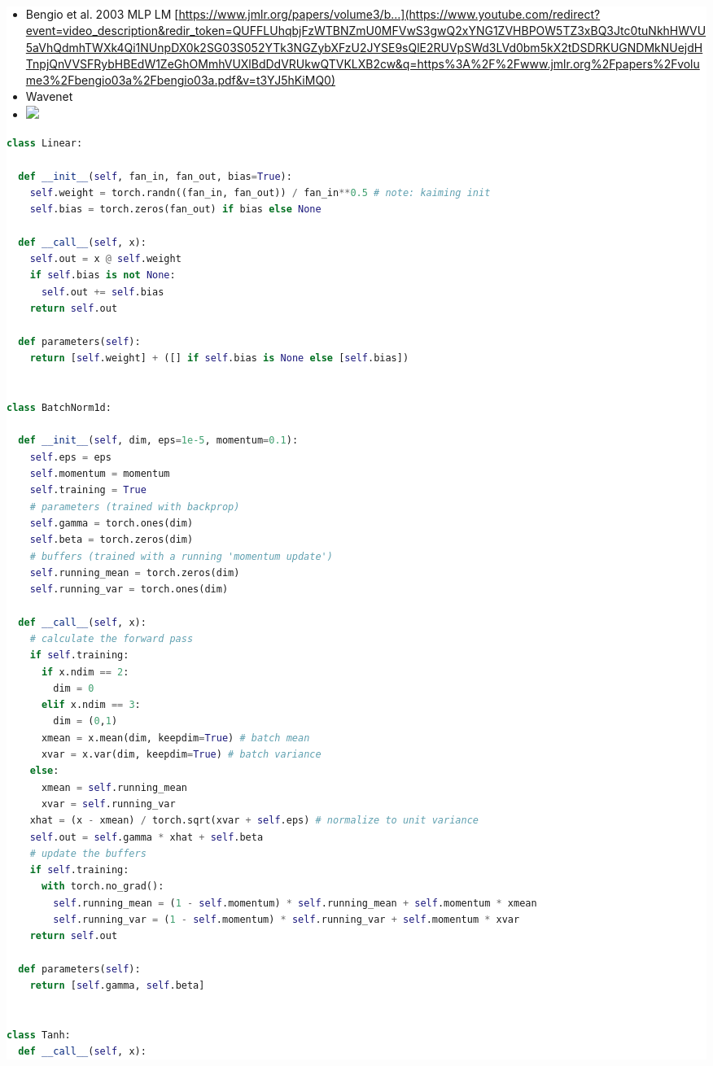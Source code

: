   - Bengio et al. 2003 MLP LM [https://www.jmlr.org/papers/volume3/b...](https://www.youtube.com/redirect?event=video_description&redir_token=QUFFLUhqbjFzWTBNZmU0MFVwS3gwQ2xYNG1ZVHBPOW5TZ3xBQ3Jtc0tuNkhHWVU5aVhQdmhTWXk4Qi1NUnpDX0k2SG03S052YTk3NGZybXFzU2JYSE9sQlE2RUVpSWd3LVd0bm5kX2tDSDRKUGNDMkNUejdHTnpjQnVVSFRybHBEdW1ZeGhOMmhVUXlBdDdVRUkwQTVKLXB2cw&q=https%3A%2F%2Fwww.jmlr.org%2Fpapers%2Fvolume3%2Fbengio03a%2Fbengio03a.pdf&v=t3YJ5hKiMQ0)
- Wavenet
- ![](NN%20From%20zero%20to%20Hero/image%2015.png)
```python
class Linear:

  def __init__(self, fan_in, fan_out, bias=True):
    self.weight = torch.randn((fan_in, fan_out)) / fan_in**0.5 # note: kaiming init
    self.bias = torch.zeros(fan_out) if bias else None

  def __call__(self, x):
    self.out = x @ self.weight
    if self.bias is not None:
      self.out += self.bias
    return self.out

  def parameters(self):
    return [self.weight] + ([] if self.bias is None else [self.bias])


class BatchNorm1d:

  def __init__(self, dim, eps=1e-5, momentum=0.1):
    self.eps = eps
    self.momentum = momentum
    self.training = True
    # parameters (trained with backprop)
    self.gamma = torch.ones(dim)
    self.beta = torch.zeros(dim)
    # buffers (trained with a running 'momentum update')
    self.running_mean = torch.zeros(dim)
    self.running_var = torch.ones(dim)

  def __call__(self, x):
    # calculate the forward pass
    if self.training:
      if x.ndim == 2:
        dim = 0
      elif x.ndim == 3:
        dim = (0,1)
      xmean = x.mean(dim, keepdim=True) # batch mean
      xvar = x.var(dim, keepdim=True) # batch variance
    else:
      xmean = self.running_mean
      xvar = self.running_var
    xhat = (x - xmean) / torch.sqrt(xvar + self.eps) # normalize to unit variance
    self.out = self.gamma * xhat + self.beta
    # update the buffers
    if self.training:
      with torch.no_grad():
        self.running_mean = (1 - self.momentum) * self.running_mean + self.momentum * xmean
        self.running_var = (1 - self.momentum) * self.running_var + self.momentum * xvar
    return self.out

  def parameters(self):
    return [self.gamma, self.beta]


class Tanh:
  def __call__(self, x):
```